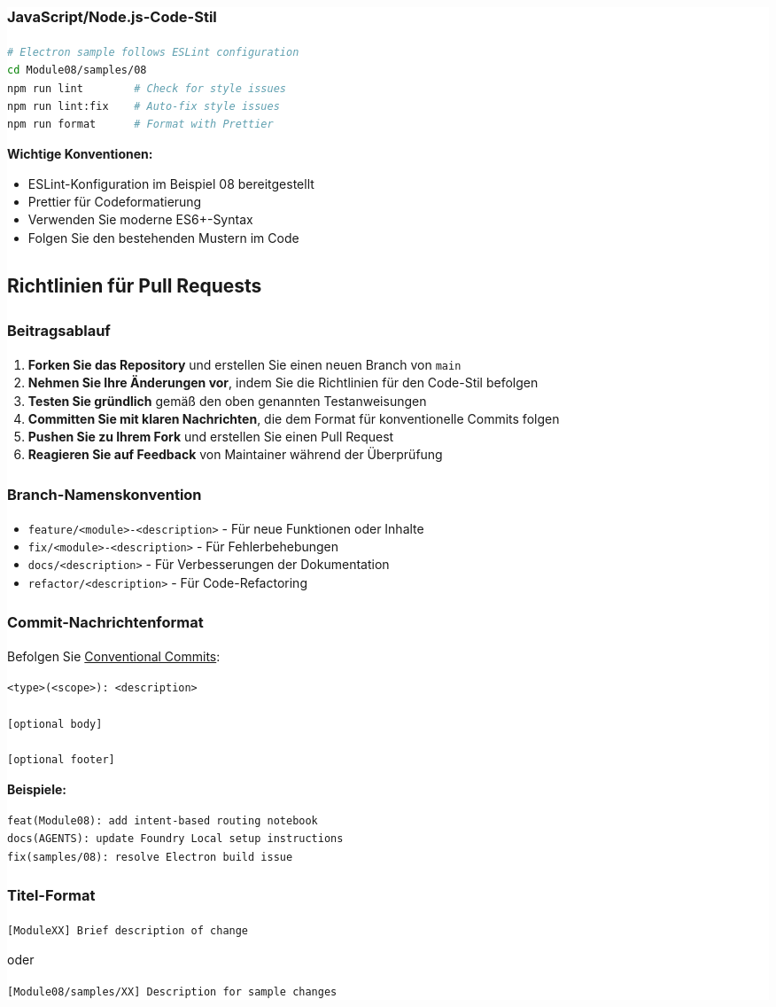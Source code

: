 ### JavaScript/Node.js-Code-Stil

```bash
# Electron sample follows ESLint configuration
cd Module08/samples/08
npm run lint        # Check for style issues
npm run lint:fix    # Auto-fix style issues
npm run format      # Format with Prettier
```

**Wichtige Konventionen:**
- ESLint-Konfiguration im Beispiel 08 bereitgestellt
- Prettier für Codeformatierung
- Verwenden Sie moderne ES6+-Syntax
- Folgen Sie den bestehenden Mustern im Code

## Richtlinien für Pull Requests

### Beitragsablauf

1. **Forken Sie das Repository** und erstellen Sie einen neuen Branch von `main`
2. **Nehmen Sie Ihre Änderungen vor**, indem Sie die Richtlinien für den Code-Stil befolgen
3. **Testen Sie gründlich** gemäß den oben genannten Testanweisungen
4. **Committen Sie mit klaren Nachrichten**, die dem Format für konventionelle Commits folgen
5. **Pushen Sie zu Ihrem Fork** und erstellen Sie einen Pull Request
6. **Reagieren Sie auf Feedback** von Maintainer während der Überprüfung

### Branch-Namenskonvention

- `feature/<module>-<description>` - Für neue Funktionen oder Inhalte
- `fix/<module>-<description>` - Für Fehlerbehebungen
- `docs/<description>` - Für Verbesserungen der Dokumentation
- `refactor/<description>` - Für Code-Refactoring

### Commit-Nachrichtenformat

Befolgen Sie [Conventional Commits](https://www.conventionalcommits.org/):

```
<type>(<scope>): <description>

[optional body]

[optional footer]
```

**Beispiele:**
```
feat(Module08): add intent-based routing notebook
docs(AGENTS): update Foundry Local setup instructions
fix(samples/08): resolve Electron build issue
```

### Titel-Format
```
[ModuleXX] Brief description of change
```
oder
```
[Module08/samples/XX] Description for sample changes
```
